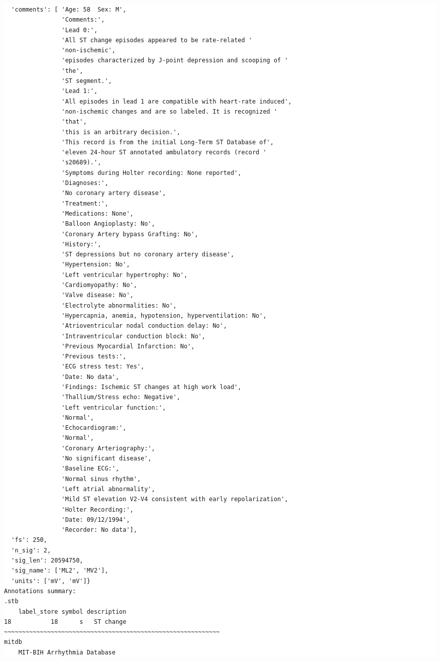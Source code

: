       'comments': [ 'Age: 58  Sex: M',
                    'Comments:',
                    'Lead 0:',
                    'All ST change episodes appeared to be rate-related '
                    'non-ischemic',
                    'episodes characterized by J-point depression and scooping of '
                    'the',
                    'ST segment.',
                    'Lead 1:',
                    'All episodes in lead 1 are compatible with heart-rate induced',
                    'non-ischemic changes and are so labeled. It is recognized '
                    'that',
                    'this is an arbitrary decision.',
                    'This record is from the initial Long-Term ST Database of',
                    'eleven 24-hour ST annotated ambulatory records (record '
                    's20689).',
                    'Symptoms during Holter recording: None reported',
                    'Diagnoses:',
                    'No coronary artery disease',
                    'Treatment:',
                    'Medications: None',
                    'Balloon Angioplasty: No',
                    'Coronary Artery bypass Grafting: No',
                    'History:',
                    'ST depressions but no coronary artery disease',
                    'Hypertension: No',
                    'Left ventricular hypertrophy: No',
                    'Cardiomyopathy: No',
                    'Valve disease: No',
                    'Electrolyte abnormalities: No',
                    'Hypercapnia, anemia, hypotension, hyperventilation: No',
                    'Atrioventricular nodal conduction delay: No',
                    'Intraventricular conduction block: No',
                    'Previous Myocardial Infarction: No',
                    'Previous tests:',
                    'ECG stress test: Yes',
                    'Date: No data',
                    'Findings: Ischemic ST changes at high work load',
                    'Thallium/Stress echo: Negative',
                    'Left ventricular function:',
                    'Normal',
                    'Echocardiogram:',
                    'Normal',
                    'Coronary Arteriography:',
                    'No significant disease',
                    'Baseline ECG:',
                    'Normal sinus rhythm',
                    'Left atrial abnormality',
                    'Mild ST elevation V2-V4 consistent with early repolarization',
                    'Holter Recording:',
                    'Date: 09/12/1994',
                    'Recorder: No data'],
      'fs': 250,
      'n_sig': 2,
      'sig_len': 20594750,
      'sig_name': ['ML2', 'MV2'],
      'units': ['mV', 'mV']}
    Annotations summary:
    .stb
        label_store symbol description
    18           18      s   ST change
    ~~~~~~~~~~~~~~~~~~~~~~~~~~~~~~~~~~~~~~~~~~~~~~~~~~~~~~~~~~~~
    mitdb
    	MIT-BIH Arrhythmia Database